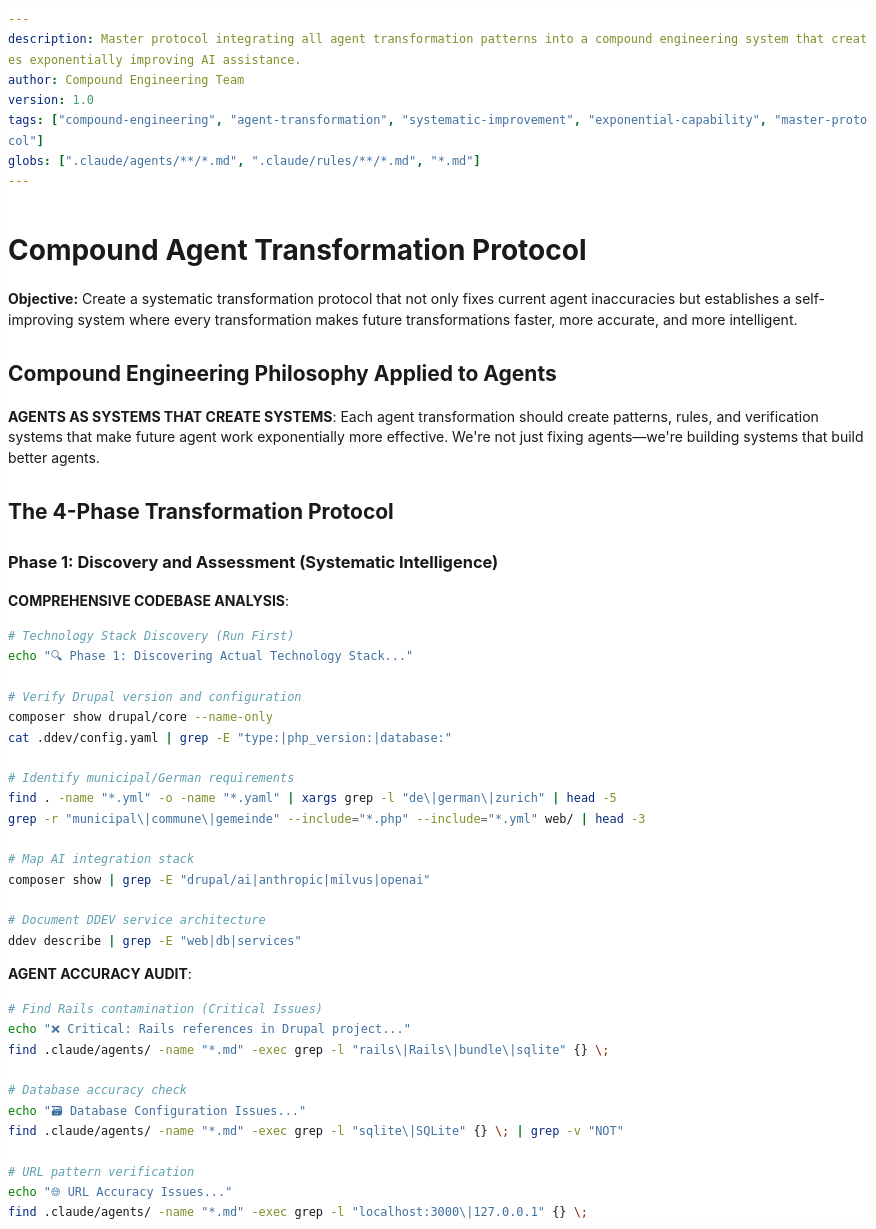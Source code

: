 ```yaml
---
description: Master protocol integrating all agent transformation patterns into a compound engineering system that creates exponentially improving AI assistance.
author: Compound Engineering Team
version: 1.0
tags: ["compound-engineering", "agent-transformation", "systematic-improvement", "exponential-capability", "master-protocol"]
globs: [".claude/agents/**/*.md", ".claude/rules/**/*.md", "*.md"]
---
```


# Compound Agent Transformation Protocol

**Objective:** Create a systematic transformation protocol that not only fixes current agent inaccuracies but establishes a self-improving system where every transformation makes future transformations faster, more accurate, and more intelligent.

## Compound Engineering Philosophy Applied to Agents

**AGENTS AS SYSTEMS THAT CREATE SYSTEMS**: Each agent transformation should create patterns, rules, and verification systems that make future agent work exponentially more effective. We're not just fixing agents—we're building systems that build better agents.

## The 4-Phase Transformation Protocol

### Phase 1: Discovery and Assessment (Systematic Intelligence)

**COMPREHENSIVE CODEBASE ANALYSIS**:

```bash
# Technology Stack Discovery (Run First)
echo "🔍 Phase 1: Discovering Actual Technology Stack..."

# Verify Drupal version and configuration
composer show drupal/core --name-only
cat .ddev/config.yaml | grep -E "type:|php_version:|database:"

# Identify municipal/German requirements  
find . -name "*.yml" -o -name "*.yaml" | xargs grep -l "de\|german\|zurich" | head -5
grep -r "municipal\|commune\|gemeinde" --include="*.php" --include="*.yml" web/ | head -3

# Map AI integration stack
composer show | grep -E "drupal/ai|anthropic|milvus|openai"

# Document DDEV service architecture
ddev describe | grep -E "web|db|services"
```

**AGENT ACCURACY AUDIT**:
```bash
# Find Rails contamination (Critical Issues)
echo "❌ Critical: Rails references in Drupal project..."
find .claude/agents/ -name "*.md" -exec grep -l "rails\|Rails\|bundle\|sqlite" {} \;

# Database accuracy check
echo "🗃️ Database Configuration Issues..."
find .claude/agents/ -name "*.md" -exec grep -l "sqlite\|SQLite" {} \; | grep -v "NOT"

# URL pattern verification
echo "🌐 URL Accuracy Issues..."
find .claude/agents/ -name "*.md" -exec grep -l "localhost:3000\|127.0.0.1" {} \;
```